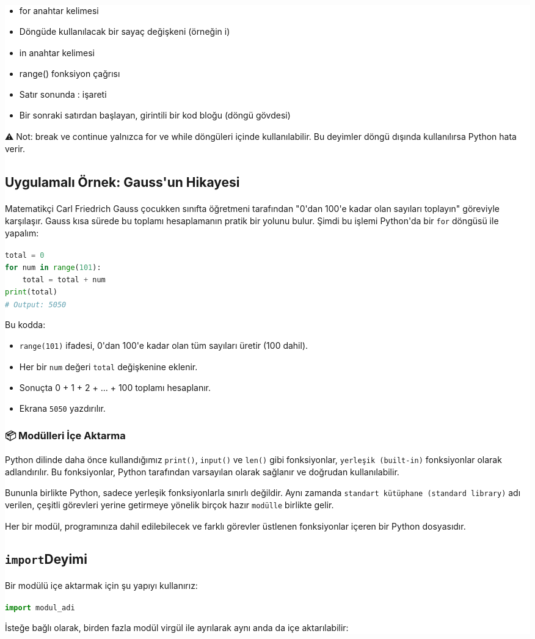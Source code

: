 - for anahtar kelimesi

- Döngüde kullanılacak bir sayaç değişkeni (örneğin i)

- in anahtar kelimesi

- range() fonksiyon çağrısı

- Satır sonunda : işareti

- Bir sonraki satırdan başlayan, girintili bir kod bloğu (döngü gövdesi)

⚠️ Not: break ve continue yalnızca for ve while döngüleri içinde kullanılabilir. Bu deyimler döngü dışında kullanılırsa Python hata verir.

## Uygulamalı Örnek: Gauss'un Hikayesi
Matematikçi Carl Friedrich Gauss çocukken sınıfta öğretmeni tarafından "0'dan 100'e kadar olan sayıları toplayın" göreviyle karşılaşır. Gauss kısa sürede bu toplamı hesaplamanın pratik bir yolunu bulur. Şimdi bu işlemi Python'da bir `for` döngüsü ile yapalım:

```py
total = 0
for num in range(101):
    total = total + num
print(total)
# Output: 5050
```
Bu kodda:
- `range(101)` ifadesi, 0'dan 100'e kadar olan tüm sayıları üretir (100 dahil).

- Her bir `num` değeri `total` değişkenine eklenir.

- Sonuçta 0 + 1 + 2 + ... + 100 toplamı hesaplanır.

- Ekrana `5050` yazdırılır.

<a id="moduller"></a>
### 📦 Modülleri İçe Aktarma
Python dilinde daha önce kullandığımız `print()`, `input()` ve `len()` gibi fonksiyonlar, `yerleşik (built-in)` fonksiyonlar olarak adlandırılır. Bu fonksiyonlar, Python tarafından varsayılan olarak sağlanır ve doğrudan kullanılabilir.

Bununla birlikte Python, sadece yerleşik fonksiyonlarla sınırlı değildir. Aynı zamanda `standart kütüphane (standard library)` adı verilen, çeşitli görevleri yerine getirmeye yönelik birçok hazır `modülle` birlikte gelir.

Her bir modül, programınıza dahil edilebilecek ve farklı görevler üstlenen fonksiyonlar içeren bir Python dosyasıdır.

## `import`Deyimi
Bir modülü içe aktarmak için şu yapıyı kullanırız:

```py
import modul_adi
```

İsteğe bağlı olarak, birden fazla modül virgül ile ayrılarak aynı anda da içe aktarılabilir:
